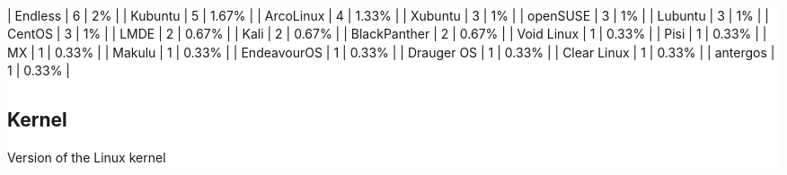 | Endless      | 6        | 2%      |
| Kubuntu      | 5        | 1.67%   |
| ArcoLinux    | 4        | 1.33%   |
| Xubuntu      | 3        | 1%      |
| openSUSE     | 3        | 1%      |
| Lubuntu      | 3        | 1%      |
| CentOS       | 3        | 1%      |
| LMDE         | 2        | 0.67%   |
| Kali         | 2        | 0.67%   |
| BlackPanther | 2        | 0.67%   |
| Void Linux   | 1        | 0.33%   |
| Pisi         | 1        | 0.33%   |
| MX           | 1        | 0.33%   |
| Makulu       | 1        | 0.33%   |
| EndeavourOS  | 1        | 0.33%   |
| Drauger OS   | 1        | 0.33%   |
| Clear Linux  | 1        | 0.33%   |
| antergos     | 1        | 0.33%   |

Kernel
------

Version of the Linux kernel
